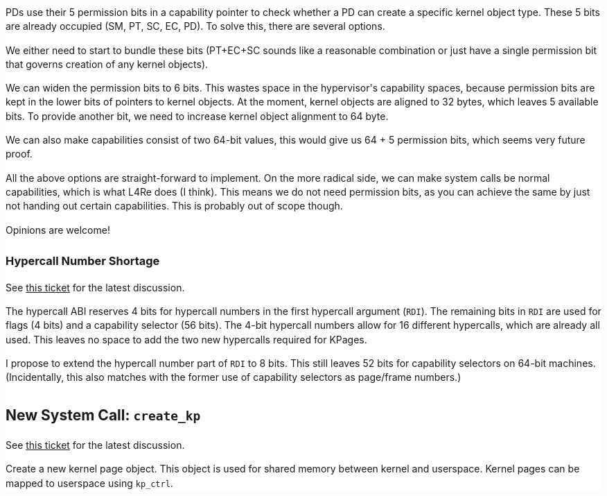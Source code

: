 PDs use their 5 permission bits in a capability pointer to check
whether a PD can create a specific kernel object type. These 5 bits
are already occupied (SM, PT, SC, EC, PD). To solve this, there are
several options.

We either need to start to bundle these bits (PT+EC+SC sounds like a
reasonable combination or just have a single permission bit that
governs creation of any kernel objects).

We can widen the permission bits to 6 bits. This wastes space in the
hypervisor's capability spaces, because permission bits are kept in
the lower bits of pointers to kernel objects. At the moment, kernel
objects are aligned to 32 bytes, which leaves 5 available bits. To
provide another bit, we need to increase kernel object alignment to
64 byte.

We can also make capabilities consist of two 64-bit values, this would
give us 64 + 5 permission bits, which seems very future proof.

All the above options are straight-forward to implement. On the more
radical side, we can make system calls be normal capabilities, which
is what L4Re does (I think). This means we do not need permission
bits, as you can achieve the same by just not handing out certain
capabilities. This is probably out of scope though.

Opinions are welcome!

### Hypercall Number Shortage

See [this
ticket](https://gitlab.vpn.cyberus-technology.de/supernova-core/hedron/-/issues/144)
for the latest discussion.

The hypercall ABI reserves 4 bits for hypercall numbers in the first
hypercall argument (`RDI`). The remaining bits in `RDI` are used for
flags (4 bits) and a capability selector (56 bits). The 4-bit
hypercall numbers allow for 16 different hypercalls, which are already
all used. This leaves no space to add the two new hypercalls required
for KPages.

I propose to extend the hypercall number part of `RDI` to 8 bits. This
still leaves 52 bits for capability selectors on 64-bit
machines. (Incidentally, this also matches with the former use of
capability selectors as page/frame numbers.)

## New System Call: `create_kp`

See [this
ticket](https://gitlab.vpn.cyberus-technology.de/supernova-core/hedron/-/issues/99)
for the latest discussion.

Create a new kernel page object. This object is used for shared memory
between kernel and userspace. Kernel pages can be mapped to userspace
using `kp_ctrl`.
